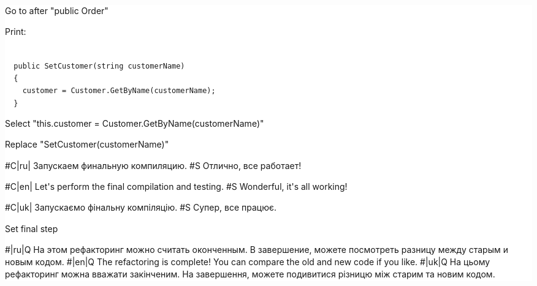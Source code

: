 Go to after "public Order"

Print:
```

  public SetCustomer(string customerName)
  {
    customer = Customer.GetByName(customerName);
  }
```

Select "this.customer = Customer.GetByName(customerName)"

Replace "SetCustomer(customerName)"

#C|ru| Запускаем финальную компиляцию.
#S Отлично, все работает!

#C|en| Let's perform the final compilation and testing.
#S Wonderful, it's all working!

#C|uk| Запускаємо фінальну компіляцію.
#S Супер, все працює.

Set final step

#|ru|Q На этом рефакторинг можно считать оконченным. В завершение, можете посмотреть разницу между старым и новым кодом.
#|en|Q The refactoring is complete! You can compare the old and new code if you like.
#|uk|Q На цьому рефакторинг можна вважати закінченим. На завершення, можете подивитися різницю між старим та новим кодом.